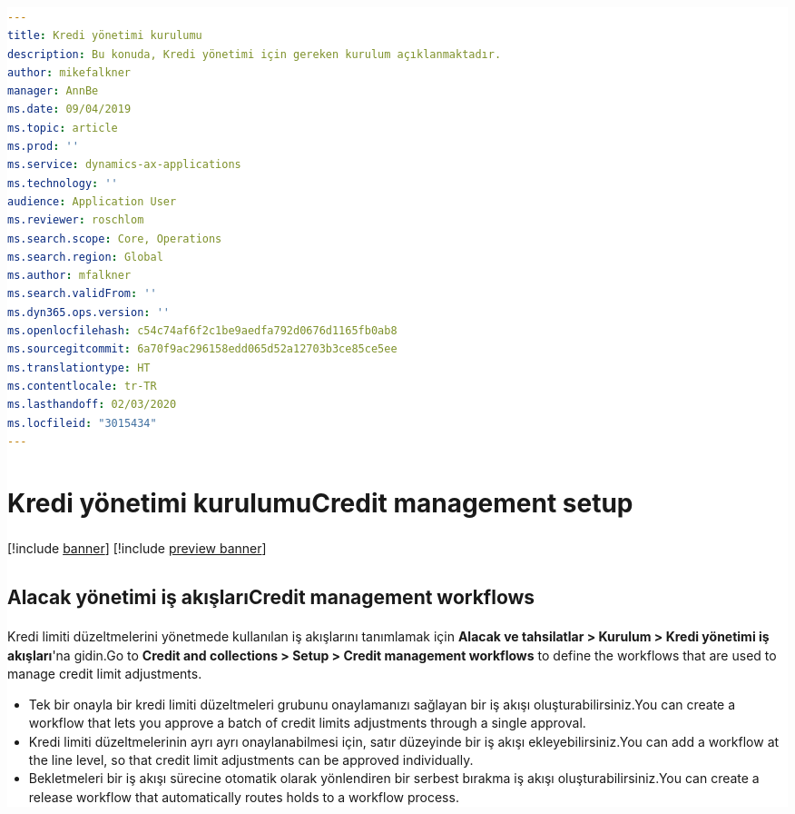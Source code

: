 ```yaml
---
title: Kredi yönetimi kurulumu
description: Bu konuda, Kredi yönetimi için gereken kurulum açıklanmaktadır.
author: mikefalkner
manager: AnnBe
ms.date: 09/04/2019
ms.topic: article
ms.prod: ''
ms.service: dynamics-ax-applications
ms.technology: ''
audience: Application User
ms.reviewer: roschlom
ms.search.scope: Core, Operations
ms.search.region: Global
ms.author: mfalkner
ms.search.validFrom: ''
ms.dyn365.ops.version: ''
ms.openlocfilehash: c54c74af6f2c1be9aedfa792d0676d1165fb0ab8
ms.sourcegitcommit: 6a70f9ac296158edd065d52a12703b3ce85ce5ee
ms.translationtype: HT
ms.contentlocale: tr-TR
ms.lasthandoff: 02/03/2020
ms.locfileid: "3015434"
---
```

# <a name="credit-management-setup"></a><span data-ttu-id="fbdf7-103">Kredi yönetimi kurulumu</span><span class="sxs-lookup"><span data-stu-id="fbdf7-103">Credit management setup</span></span> 

[!include [banner](../includes/banner.md)]
[!include [preview banner](../includes/preview-banner.md)]

## <a name="credit-management-workflows"></a><span data-ttu-id="fbdf7-104">Alacak yönetimi iş akışları</span><span class="sxs-lookup"><span data-stu-id="fbdf7-104">Credit management workflows</span></span>

<span data-ttu-id="fbdf7-105">Kredi limiti düzeltmelerini yönetmede kullanılan iş akışlarını tanımlamak için **Alacak ve tahsilatlar \> Kurulum \> Kredi yönetimi iş akışları**'na gidin.</span><span class="sxs-lookup"><span data-stu-id="fbdf7-105">Go to **Credit and collections \> Setup \> Credit management workflows** to define the workflows that are used to manage credit limit adjustments.</span></span>

- <span data-ttu-id="fbdf7-106">Tek bir onayla bir kredi limiti düzeltmeleri grubunu onaylamanızı sağlayan bir iş akışı oluşturabilirsiniz.</span><span class="sxs-lookup"><span data-stu-id="fbdf7-106">You can create a workflow that lets you approve a batch of credit limits adjustments through a single approval.</span></span>
- <span data-ttu-id="fbdf7-107">Kredi limiti düzeltmelerinin ayrı ayrı onaylanabilmesi için, satır düzeyinde bir iş akışı ekleyebilirsiniz.</span><span class="sxs-lookup"><span data-stu-id="fbdf7-107">You can add a workflow at the line level, so that credit limit adjustments can be approved individually.</span></span>
- <span data-ttu-id="fbdf7-108">Bekletmeleri bir iş akışı sürecine otomatik olarak yönlendiren bir serbest bırakma iş akışı oluşturabilirsiniz.</span><span class="sxs-lookup"><span data-stu-id="fbdf7-108">You can create a release workflow that automatically routes holds to a workflow process.</span></span>
